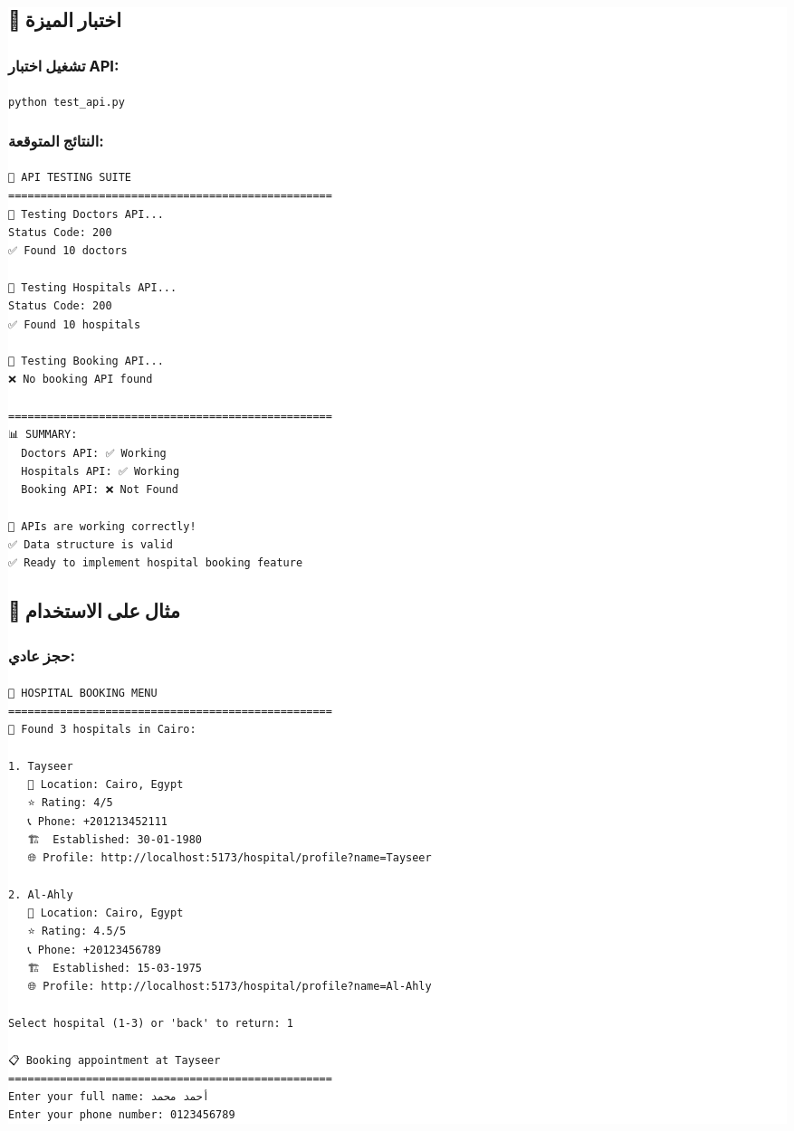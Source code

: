 ## 🧪 اختبار الميزة

### تشغيل اختبار API:
```bash
python test_api.py
```

### النتائج المتوقعة:
```
🧪 API TESTING SUITE
==================================================
🏥 Testing Doctors API...
Status Code: 200
✅ Found 10 doctors

🏥 Testing Hospitals API...
Status Code: 200
✅ Found 10 hospitals

📅 Testing Booking API...
❌ No booking API found

==================================================
📊 SUMMARY:
  Doctors API: ✅ Working
  Hospitals API: ✅ Working
  Booking API: ❌ Not Found

🎉 APIs are working correctly!
✅ Data structure is valid
✅ Ready to implement hospital booking feature
```

## 🎯 مثال على الاستخدام

### حجز عادي:
```
🏥 HOSPITAL BOOKING MENU
==================================================
🏥 Found 3 hospitals in Cairo:

1. Tayseer
   📍 Location: Cairo, Egypt
   ⭐ Rating: 4/5
   📞 Phone: +201213452111
   🏗️  Established: 30-01-1980
   🌐 Profile: http://localhost:5173/hospital/profile?name=Tayseer

2. Al-Ahly
   📍 Location: Cairo, Egypt
   ⭐ Rating: 4.5/5
   📞 Phone: +20123456789
   🏗️  Established: 15-03-1975
   🌐 Profile: http://localhost:5173/hospital/profile?name=Al-Ahly

Select hospital (1-3) or 'back' to return: 1

📋 Booking appointment at Tayseer
==================================================
Enter your full name: أحمد محمد
Enter your phone number: 0123456789

```